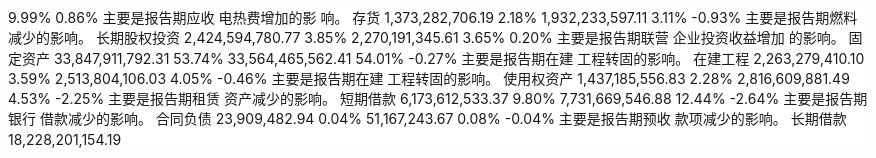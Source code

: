 9.99%
0.86%
主要是报告期应收
电热费增加的影
响。
存货
1,373,282,706.19
2.18%
1,932,233,597.11
3.11%
-0.93%
主要是报告期燃料
减少的影响。
长期股权投资
2,424,594,780.77
3.85%
2,270,191,345.61
3.65%
0.20%
主要是报告期联营
企业投资收益增加
的影响。
固定资产
33,847,911,792.31
53.74%
33,564,465,562.41
54.01%
-0.27%
主要是报告期在建
工程转固的影响。
在建工程
2,263,279,410.10
3.59%
2,513,804,106.03
4.05%
-0.46%
主要是报告期在建
工程转固的影响。
使用权资产
1,437,185,556.83
2.28%
2,816,609,881.49
4.53%
-2.25%
主要是报告期租赁
资产减少的影响。
短期借款
6,173,612,533.37
9.80%
7,731,669,546.88
12.44%
-2.64%
主要是报告期银行
借款减少的影响。
合同负债
23,909,482.94
0.04%
51,167,243.67
0.08%
-0.04%
主要是报告期预收
款项减少的影响。
长期借款
18,228,201,154.19